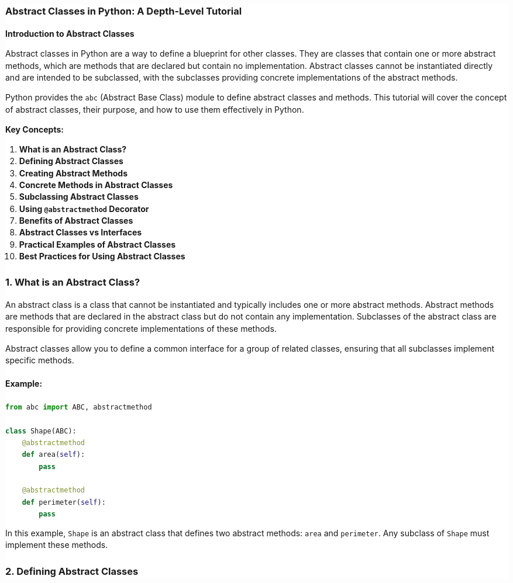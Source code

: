 ### **Abstract Classes in Python: A Depth-Level Tutorial**

**Introduction to Abstract Classes**

Abstract classes in Python are a way to define a blueprint for other classes. They are classes that contain one or more abstract methods, which are methods that are declared but contain no implementation. Abstract classes cannot be instantiated directly and are intended to be subclassed, with the subclasses providing concrete implementations of the abstract methods.

Python provides the `abc` (Abstract Base Class) module to define abstract classes and methods. This tutorial will cover the concept of abstract classes, their purpose, and how to use them effectively in Python.

**Key Concepts:**
1. **What is an Abstract Class?**
2. **Defining Abstract Classes**
3. **Creating Abstract Methods**
4. **Concrete Methods in Abstract Classes**
5. **Subclassing Abstract Classes**
6. **Using `@abstractmethod` Decorator**
7. **Benefits of Abstract Classes**
8. **Abstract Classes vs Interfaces**
9. **Practical Examples of Abstract Classes**
10. **Best Practices for Using Abstract Classes**

### **1. What is an Abstract Class?**

An abstract class is a class that cannot be instantiated and typically includes one or more abstract methods. Abstract methods are methods that are declared in the abstract class but do not contain any implementation. Subclasses of the abstract class are responsible for providing concrete implementations of these methods.

Abstract classes allow you to define a common interface for a group of related classes, ensuring that all subclasses implement specific methods.

#### **Example:**

```python
from abc import ABC, abstractmethod

class Shape(ABC):
    @abstractmethod
    def area(self):
        pass

    @abstractmethod
    def perimeter(self):
        pass
```

In this example, `Shape` is an abstract class that defines two abstract methods: `area` and `perimeter`. Any subclass of `Shape` must implement these methods.

### **2. Defining Abstract Classes**
